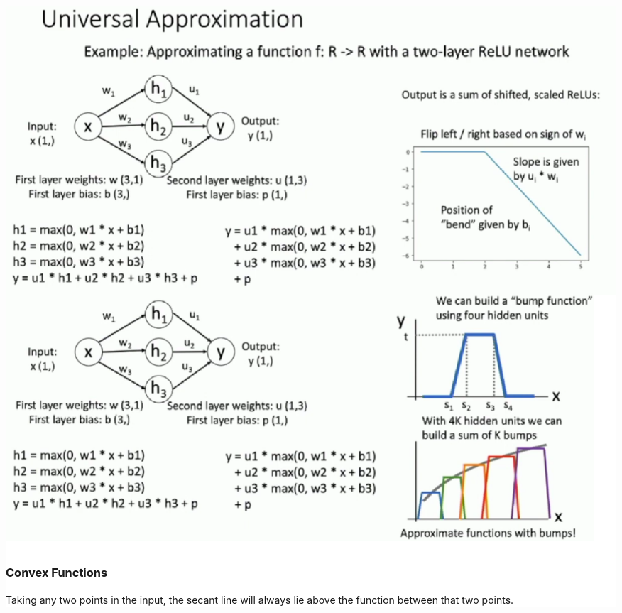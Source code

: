 ![](../img/Learning/DLCV/NN_UA.png)


### Convex Functions
Taking any two points in the input, the secant line will always lie above the function between that two points.
